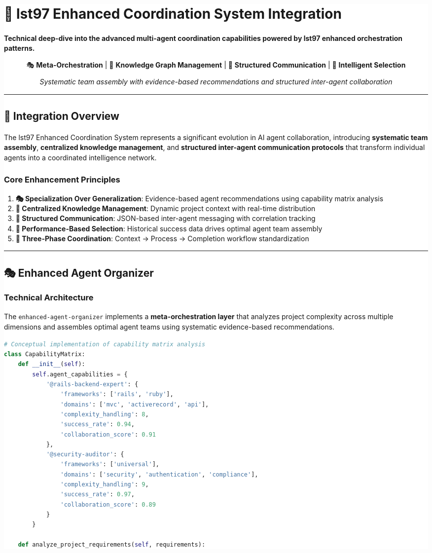 # 🚀 lst97 Enhanced Coordination System Integration

**Technical deep-dive into the advanced multi-agent coordination capabilities powered by lst97 enhanced orchestration patterns.**

<div align="center">

🎭 **Meta-Orchestration** | 🧠 **Knowledge Graph Management** | 📡 **Structured Communication** | 🎯 **Intelligent Selection**

*Systematic team assembly with evidence-based recommendations and structured inter-agent collaboration*

</div>

---

## 🌟 Integration Overview

The lst97 Enhanced Coordination System represents a significant evolution in AI agent collaboration, introducing **systematic team assembly**, **centralized knowledge management**, and **structured inter-agent communication protocols** that transform individual agents into a coordinated intelligence network.

### Core Enhancement Principles

1. **🎭 Specialization Over Generalization**: Evidence-based agent recommendations using capability matrix analysis
2. **🧠 Centralized Knowledge Management**: Dynamic project context with real-time distribution
3. **📡 Structured Communication**: JSON-based inter-agent messaging with correlation tracking
4. **🎯 Performance-Based Selection**: Historical success data drives optimal agent team assembly
5. **🔄 Three-Phase Coordination**: Context → Process → Completion workflow standardization

---

## 🎭 Enhanced Agent Organizer

### **Technical Architecture**

The `enhanced-agent-organizer` implements a **meta-orchestration layer** that analyzes project complexity across multiple dimensions and assembles optimal agent teams using systematic evidence-based recommendations.

```python
# Conceptual implementation of capability matrix analysis
class CapabilityMatrix:
    def __init__(self):
        self.agent_capabilities = {
            '@rails-backend-expert': {
                'frameworks': ['rails', 'ruby'],
                'domains': ['mvc', 'activerecord', 'api'],
                'complexity_handling': 8,
                'success_rate': 0.94,
                'collaboration_score': 0.91
            },
            '@security-auditor': {
                'frameworks': ['universal'],
                'domains': ['security', 'authentication', 'compliance'],
                'complexity_handling': 9,
                'success_rate': 0.97,
                'collaboration_score': 0.89
            }
        }
    
    def analyze_project_requirements(self, requirements):
```